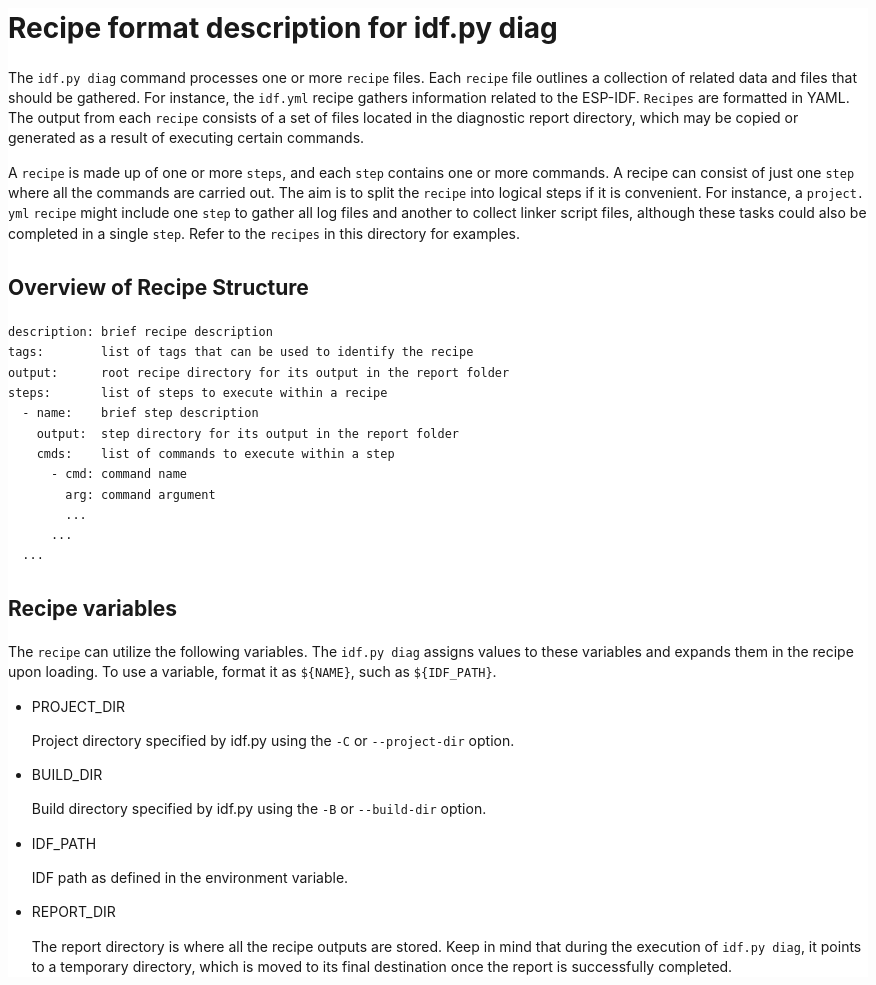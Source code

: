 # Recipe format description for idf.py diag

The `idf.py diag` command processes one or more `recipe` files. Each `recipe`
file outlines a collection of related data and files that should be gathered.
For instance, the `idf.yml` recipe gathers information related to the ESP-IDF.
`Recipes` are formatted in YAML. The output from each `recipe` consists of a
set of files located in the diagnostic report directory, which may be copied or
generated as a result of executing certain commands.

A `recipe` is made up of one or more `steps`, and each `step` contains one or
more commands. A recipe can consist of just one `step` where all the commands
are carried out. The aim is to split the `recipe` into logical steps if it is
convenient. For instance, a `project.yml` `recipe` might include one `step` to
gather all log files and another to collect linker script files, although these
tasks could also be completed in a single `step`. Refer to the `recipes` in
this directory for examples.

## Overview of Recipe Structure

    description: brief recipe description
    tags:        list of tags that can be used to identify the recipe
    output:      root recipe directory for its output in the report folder
    steps:       list of steps to execute within a recipe
      - name:    brief step description
        output:  step directory for its output in the report folder
        cmds:    list of commands to execute within a step
          - cmd: command name
            arg: command argument
            ...
          ...
      ...

## Recipe variables

The `recipe` can utilize the following variables. The `idf.py diag` assigns
values to these variables and expands them in the recipe upon loading. To use a
variable, format it as `${NAME}`, such as `${IDF_PATH}`.

* PROJECT_DIR

    Project directory specified by idf.py using the `-C` or `--project-dir`
    option.

* BUILD_DIR

    Build directory specified by idf.py using the `-B` or `--build-dir` option.

* IDF_PATH

    IDF path as defined in the environment variable.

* REPORT_DIR

    The report directory is where all the recipe outputs are stored. Keep in
    mind that during the execution of `idf.py diag`, it points to a temporary
    directory, which is moved to its final destination once the report is
    successfully completed.
